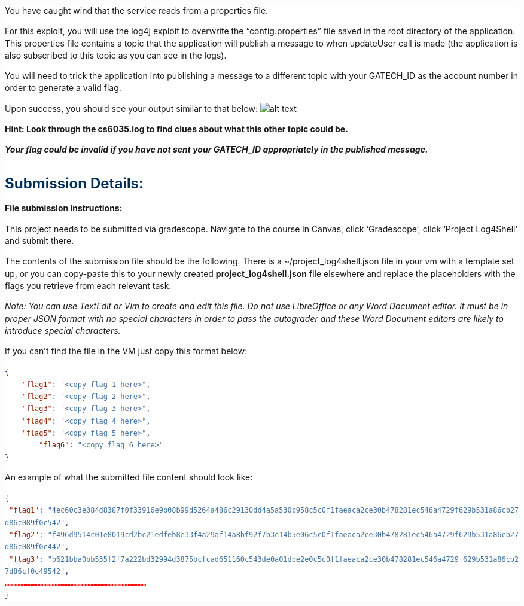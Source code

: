 You have caught wind that the service reads from a properties file. 

For this exploit, you will use the log4j exploit to overwrite the “config.properties” file saved in the root directory of the application. This properties file contains a topic that the application will publish a message to when updateUser call is made (the application is also subscribed to this topic as you can see in the logs). 

You will need to trick the application into publishing a message to a different topic with your GATECH_ID as the account number in order to generate a valid flag. 

Upon success, you should see your output similar to that below:
![alt text](/images/flag6.PNG) 

<span style="font-weight: bold;">Hint: Look through the cs6035.log to find clues about what this other topic could be.</span> 
	
*<span style="font-weight: bold;">Your flag could be invalid if you have not sent your GATECH_ID appropriately in the published message.</span>*
	
---
	
<span id="submission" style="color: #003057; font-size:24px; font-weight: bold;">Submission Details:</span> 
	
<span style="font-weight: bold; text-decoration:underline">File submission instructions:</span>
  
This project needs to be submitted via gradescope. Navigate to the course in Canvas, click ‘Gradescope’, click ‘Project Log4Shell’ and submit there. 

The contents of the submission file should be the following. There is a ~/project_log4shell.json file in your vm with a template set up, or you can copy-paste this to your newly created <span style="font-weight: bold;">project_log4shell.json</span> file elsewhere and replace the placeholders with the flags you retrieve from each relevant task.

*Note: You can use TextEdit or Vim to create and edit this file. Do not use LibreOffice or any Word Document editor. It must be in proper JSON format with no special characters in order to pass the autograder and these Word Document editors are likely to introduce special characters.*

If you can’t find the file in the VM just copy this format below:
```json
{
	"flag1": "<copy flag 1 here>",
	"flag2": "<copy flag 2 here>",
	"flag3": "<copy flag 3 here>",
	"flag4": "<copy flag 4 here>",
	"flag5": "<copy flag 5 here>",
        "flag6": "<copy flag 6 here>"
}
```

An example of what the submitted file content should look like:
```json
{
 "flag1": "4ec60c3e084d8387f0f33916e9b08b99d5264a486c29130dd4a5a530b958c5c0f1faeaca2ce30b478281ec546a4729f629b531a86cb27d86c089f0c542",
 "flag2": "f496d9514c01e8019cd2bc21edfeb8e33f4a29af14a8bf92f7b3c14b5e06c5c0f1faeaca2ce30b478281ec546a4729f629b531a86cb27d86c089f0c442",
 "flag3": "b621bba0bb535f2f7a222bd32994d3875bcfcad651160c543de0a01dbe2e0c5c0f1faeaca2ce30b478281ec546a4729f629b531a86cb27d86cf0c49542",
………………………………………………………………………………………
}
```
